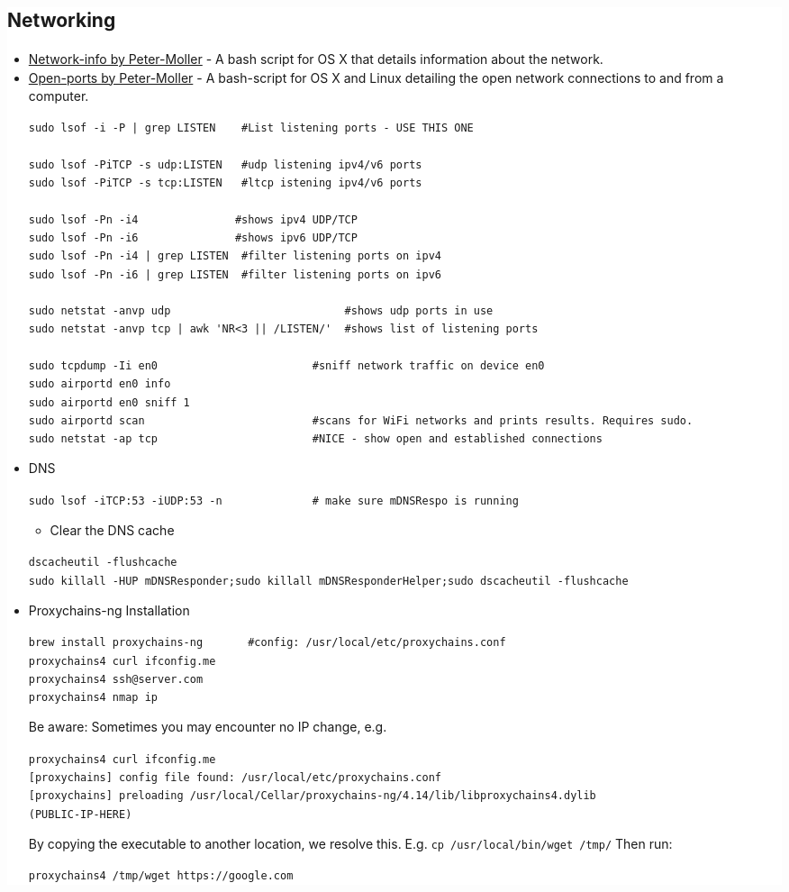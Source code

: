 
## Networking
- [Network-info by Peter-Moller](https://github.com/Peter-Moller/network-info) - A bash script for OS X that details information about the network.
- [Open-ports by Peter-Moller](https://github.com/Peter-Moller/open-ports) - A bash-script for OS X and Linux detailing the open network connections to and from a computer.
  ````shell
  sudo lsof -i -P | grep LISTEN    #List listening ports - USE THIS ONE
  
  sudo lsof -PiTCP -s udp:LISTEN   #udp listening ipv4/v6 ports
  sudo lsof -PiTCP -s tcp:LISTEN   #ltcp istening ipv4/v6 ports
  
  sudo lsof -Pn -i4               #shows ipv4 UDP/TCP
  sudo lsof -Pn -i6               #shows ipv6 UDP/TCP
  sudo lsof -Pn -i4 | grep LISTEN  #filter listening ports on ipv4
  sudo lsof -Pn -i6 | grep LISTEN  #filter listening ports on ipv6
  
  sudo netstat -anvp udp                           #shows udp ports in use
  sudo netstat -anvp tcp | awk 'NR<3 || /LISTEN/'  #shows list of listening ports
  
  sudo tcpdump -Ii en0                        #sniff network traffic on device en0
  sudo airportd en0 info
  sudo airportd en0 sniff 1
  sudo airportd scan                          #scans for WiFi networks and prints results. Requires sudo.
  sudo netstat -ap tcp                        #NICE - show open and established connections
  ````
- DNS
  ````shell
  sudo lsof -iTCP:53 -iUDP:53 -n              # make sure mDNSRespo is running
  ````
  - Clear the DNS cache
  ````shell
  dscacheutil -flushcache
  sudo killall -HUP mDNSResponder;sudo killall mDNSResponderHelper;sudo dscacheutil -flushcache
  ````
- Proxychains-ng
Installation
  ````shell
  brew install proxychains-ng       #config: /usr/local/etc/proxychains.conf
  proxychains4 curl ifconfig.me
  proxychains4 ssh@server.com
  proxychains4 nmap ip
  ````
  Be aware: Sometimes you may encounter no IP change, e.g.
    ````shell
    proxychains4 curl ifconfig.me
    [proxychains] config file found: /usr/local/etc/proxychains.conf
    [proxychains] preloading /usr/local/Cellar/proxychains-ng/4.14/lib/libproxychains4.dylib
    (PUBLIC-IP-HERE)  
    ````
  By copying the executable to another location, we resolve this. E.g. `cp /usr/local/bin/wget /tmp/`
  Then run:
    ````shell
    proxychains4 /tmp/wget https://google.com
    ````
